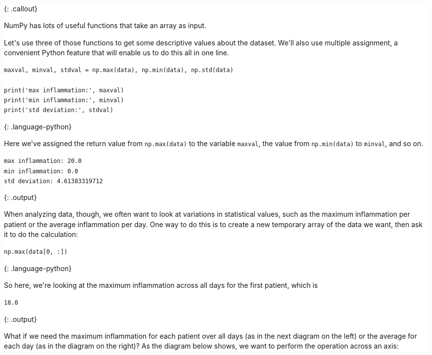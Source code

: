 {: .callout}

NumPy has lots of useful functions that take an array as input.

Let's use three of those functions to get some descriptive values about the dataset. We'll also use multiple assignment, a convenient Python feature that will enable us to do this all in one line.

~~~
maxval, minval, stdval = np.max(data), np.min(data), np.std(data)

print('max inflammation:', maxval)
print('min inflammation:', minval)
print('std deviation:', stdval)
~~~
{: .language-python}

Here we've assigned the return value from `np.max(data)` to the variable `maxval`, the value
from `np.min(data)` to `minval`, and so on.

~~~
max inflammation: 20.0
min inflammation: 0.0
std deviation: 4.61383319712
~~~
{: .output}

When analyzing data, though, we often want to look at variations in statistical values, such as the maximum inflammation per patient or the average inflammation per day. One way to do this is to create a new temporary array of the data we want, then ask it to do the calculation:

~~~
np.max(data[0, :])
~~~
{: .language-python}

So here, we're looking at the maximum inflammation across all days for the first patient, which is

~~~
18.0
~~~
{: .output}

What if we need the maximum inflammation for each patient over all days (as in the next diagram on the left) or the average for each day (as in the diagram on the right)? As the diagram below shows, we want to perform the operation across an axis:

